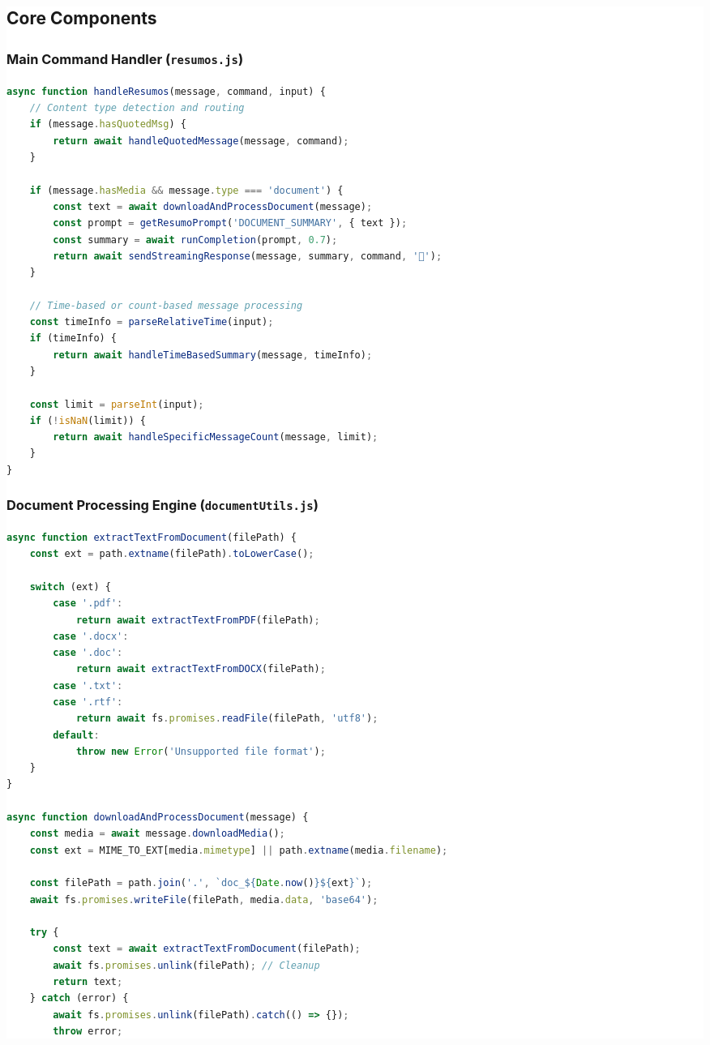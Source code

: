 ## Core Components

### Main Command Handler (`resumos.js`)
```javascript
async function handleResumos(message, command, input) {
    // Content type detection and routing
    if (message.hasQuotedMsg) {
        return await handleQuotedMessage(message, command);
    }
    
    if (message.hasMedia && message.type === 'document') {
        const text = await downloadAndProcessDocument(message);
        const prompt = getResumoPrompt('DOCUMENT_SUMMARY', { text });
        const summary = await runCompletion(prompt, 0.7);
        return await sendStreamingResponse(message, summary, command, '🤖');
    }
    
    // Time-based or count-based message processing
    const timeInfo = parseRelativeTime(input);
    if (timeInfo) {
        return await handleTimeBasedSummary(message, timeInfo);
    }
    
    const limit = parseInt(input);
    if (!isNaN(limit)) {
        return await handleSpecificMessageCount(message, limit);
    }
}
```

### Document Processing Engine (`documentUtils.js`)
```javascript
async function extractTextFromDocument(filePath) {
    const ext = path.extname(filePath).toLowerCase();
    
    switch (ext) {
        case '.pdf':
            return await extractTextFromPDF(filePath);
        case '.docx':
        case '.doc':
            return await extractTextFromDOCX(filePath);
        case '.txt':
        case '.rtf':
            return await fs.promises.readFile(filePath, 'utf8');
        default:
            throw new Error('Unsupported file format');
    }
}

async function downloadAndProcessDocument(message) {
    const media = await message.downloadMedia();
    const ext = MIME_TO_EXT[media.mimetype] || path.extname(media.filename);
    
    const filePath = path.join('.', `doc_${Date.now()}${ext}`);
    await fs.promises.writeFile(filePath, media.data, 'base64');
    
    try {
        const text = await extractTextFromDocument(filePath);
        await fs.promises.unlink(filePath); // Cleanup
        return text;
    } catch (error) {
        await fs.promises.unlink(filePath).catch(() => {});
        throw error;
```
